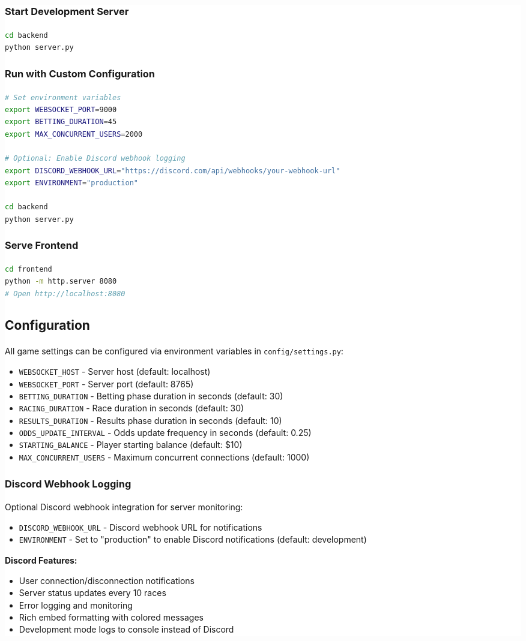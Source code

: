 ### Start Development Server
```bash
cd backend
python server.py
```

### Run with Custom Configuration
```bash
# Set environment variables
export WEBSOCKET_PORT=9000
export BETTING_DURATION=45
export MAX_CONCURRENT_USERS=2000

# Optional: Enable Discord webhook logging
export DISCORD_WEBHOOK_URL="https://discord.com/api/webhooks/your-webhook-url"
export ENVIRONMENT="production"

cd backend
python server.py
```

### Serve Frontend
```bash
cd frontend
python -m http.server 8080
# Open http://localhost:8080
```

## Configuration

All game settings can be configured via environment variables in `config/settings.py`:

- `WEBSOCKET_HOST` - Server host (default: localhost)
- `WEBSOCKET_PORT` - Server port (default: 8765)  
- `BETTING_DURATION` - Betting phase duration in seconds (default: 30)
- `RACING_DURATION` - Race duration in seconds (default: 30)
- `RESULTS_DURATION` - Results phase duration in seconds (default: 10)
- `ODDS_UPDATE_INTERVAL` - Odds update frequency in seconds (default: 0.25)
- `STARTING_BALANCE` - Player starting balance (default: $10)
- `MAX_CONCURRENT_USERS` - Maximum concurrent connections (default: 1000)

### Discord Webhook Logging

Optional Discord webhook integration for server monitoring:

- `DISCORD_WEBHOOK_URL` - Discord webhook URL for notifications
- `ENVIRONMENT` - Set to "production" to enable Discord notifications (default: development)

**Discord Features:**
- User connection/disconnection notifications
- Server status updates every 10 races
- Error logging and monitoring
- Rich embed formatting with colored messages
- Development mode logs to console instead of Discord

